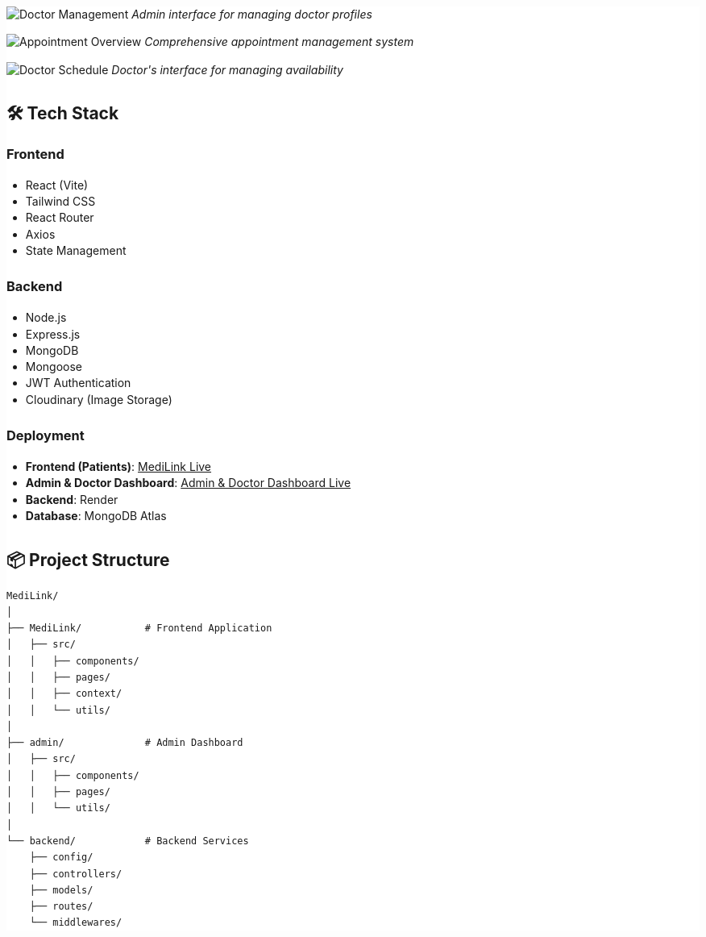 ![Doctor Management](https://res.cloudinary.com/dljyip1ey/image/upload/v1743265096/Screenshot_at_2025-03-29_17-04-28_y3xdck.png)
*Admin interface for managing doctor profiles*

![Appointment Overview](https://res.cloudinary.com/dljyip1ey/image/upload/v1743265086/Screenshot_at_2025-03-29_17-05-45_hwjr96.png)
*Comprehensive appointment management system*

![Doctor Schedule](https://res.cloudinary.com/dljyip1ey/image/upload/v1743265066/Screenshot_at_2025-03-29_19-14-10_tvluac.png)
*Doctor's interface for managing availability*

## 🛠 Tech Stack  

### Frontend  
- React (Vite)  
- Tailwind CSS  
- React Router  
- Axios  
- State Management  

### Backend  
- Node.js  
- Express.js  
- MongoDB  
- Mongoose  
- JWT Authentication  
- Cloudinary (Image Storage)  

### Deployment  
- **Frontend (Patients)**: [MediLink Live](https://power-learn-final-project-8.vercel.app/)  
- **Admin & Doctor Dashboard**: [Admin & Doctor Dashboard Live](https://power-learn-final-project-6.vercel.app/)  
- **Backend**: Render  
- **Database**: MongoDB Atlas  

## 📦 Project Structure  

```
MediLink/
│
├── MediLink/           # Frontend Application
│   ├── src/
│   │   ├── components/
│   │   ├── pages/
│   │   ├── context/
│   │   └── utils/
│
├── admin/              # Admin Dashboard
│   ├── src/
│   │   ├── components/
│   │   ├── pages/
│   │   └── utils/
│
└── backend/            # Backend Services
    ├── config/
    ├── controllers/
    ├── models/
    ├── routes/
    └── middlewares/
```  
